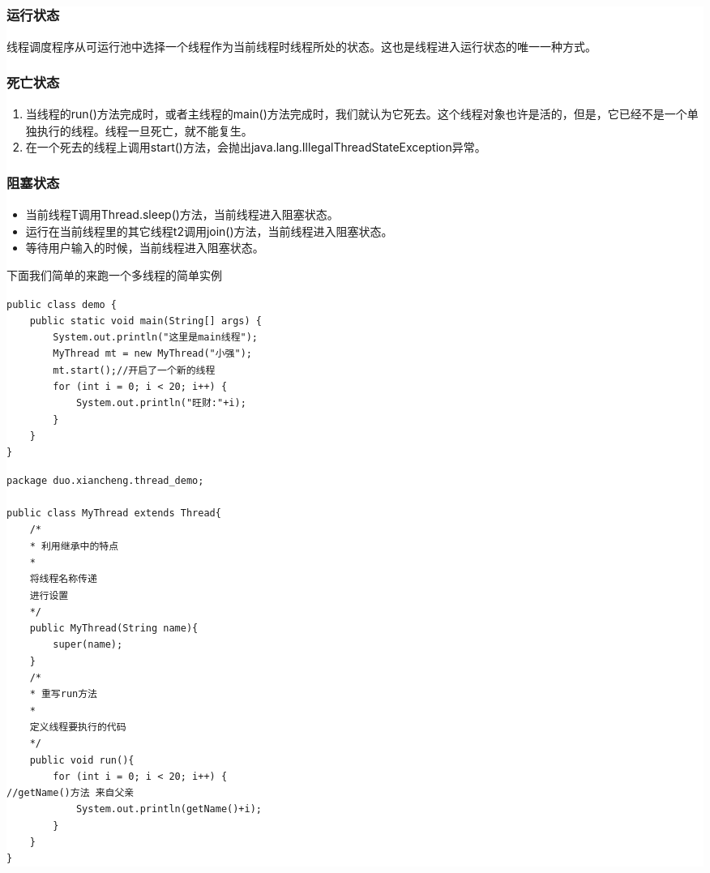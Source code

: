 ### 运行状态
线程调度程序从可运行池中选择一个线程作为当前线程时线程所处的状态。这也是线程进入运行状态的唯一一种方式。

### 死亡状态
1. 当线程的run()方法完成时，或者主线程的main()方法完成时，我们就认为它死去。这个线程对象也许是活的，但是，它已经不是一个单独执行的线程。线程一旦死亡，就不能复生。
2. 在一个死去的线程上调用start()方法，会抛出java.lang.IllegalThreadStateException异常。
### 阻塞状态
+ 当前线程T调用Thread.sleep()方法，当前线程进入阻塞状态。
+ 运行在当前线程里的其它线程t2调用join()方法，当前线程进入阻塞状态。
+ 等待用户输入的时候，当前线程进入阻塞状态。


下面我们简单的来跑一个多线程的简单实例
```
public class demo {
    public static void main(String[] args) {
        System.out.println("这里是main线程");
        MyThread mt = new MyThread("小强");
        mt.start();//开启了一个新的线程
        for (int i = 0; i < 20; i++) {
            System.out.println("旺财:"+i);
        }
    }
}
```

```
package duo.xiancheng.thread_demo;

public class MyThread extends Thread{
    /*
    * 利用继承中的特点
    *
    将线程名称传递
    进行设置
    */
    public MyThread(String name){
        super(name);
    }
    /*
    * 重写run方法
    *
    定义线程要执行的代码
    */
    public void run(){
        for (int i = 0; i < 20; i++) {
//getName()方法 来自父亲
            System.out.println(getName()+i);
        }
    }
}

```
